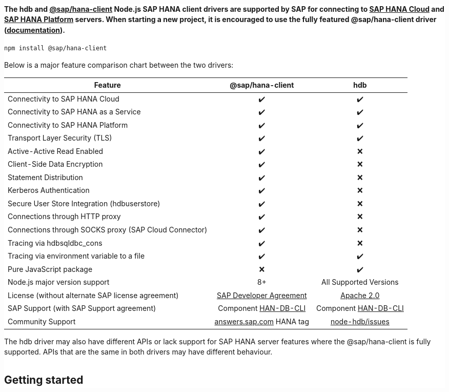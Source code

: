__The hdb and [@sap/hana-client](https://www.npmjs.com/package/@sap/hana-client) Node.js SAP HANA client drivers are supported by SAP for connecting to [SAP HANA Cloud](https://saphanacloudservices.com/hana-cloud/) and [SAP HANA Platform](https://www.sap.com/products/hana.html) servers. When starting a new project, it is encouraged to use the fully featured @sap/hana-client driver ([documentation](https://help.sap.com/viewer/f1b440ded6144a54ada97ff95dac7adf/latest/en-US/a5c332936d9f47d8b820a4ecc427352c.html)).__

```shell
npm install @sap/hana-client
```

Below is a major feature comparison chart between the two drivers:

| Feature	                                        | @sap/hana-client |hdb|
|-------------------------------------------------------|:----------------:|:----------------:|
| Connectivity to SAP HANA Cloud	                |:heavy_check_mark:|:heavy_check_mark:|
| Connectivity to SAP HANA as a Service	                |:heavy_check_mark:|:heavy_check_mark:|
| Connectivity to SAP HANA Platform	                |:heavy_check_mark:|:heavy_check_mark:|
| Transport Layer Security (TLS)	                |:heavy_check_mark:|:heavy_check_mark:|
| Active-Active Read Enabled	                        |:heavy_check_mark:|:x:|
| Client-Side Data Encryption	                        |:heavy_check_mark:|:x:|
| Statement Distribution	                        |:heavy_check_mark:|:x:|
| Kerberos Authentication	                        |:heavy_check_mark:|:x:|
| Secure User Store Integration (hdbuserstore)	        |:heavy_check_mark:|:x:|
| Connections through HTTP proxy	                |:heavy_check_mark:|:x:|
| Connections through SOCKS proxy (SAP Cloud Connector)	|:heavy_check_mark:|:x:|
| Tracing via hdbsqldbc_cons	                        |:heavy_check_mark:|:x:|
| Tracing via environment variable to a file	        |:heavy_check_mark:|:heavy_check_mark:|
| Pure JavaScript package	                        |:x:               |:heavy_check_mark:|
| Node.js major version support                         |8+|All Supported Versions|
| License (without alternate SAP license agreement)     |[SAP Developer Agreement](https://tools.hana.ondemand.com/developer-license.txt)|[Apache 2.0](http://www.apache.org/licenses/LICENSE-2.0.html)|
| SAP Support (with SAP Support agreement)              |Component [HAN-DB-CLI](https://launchpad.support.sap.com/#incident/create)|Component [HAN-DB-CLI](https://launchpad.support.sap.com/#incident/create)|
| Community Support                                     |[answers.sap.com](https://answers.sap.com/tags/73554900100700000996) HANA tag|[node-hdb/issues](https://github.com/SAP/node-hdb/issues)

The hdb driver may also have different APIs or lack support for SAP HANA server features where the @sap/hana-client is fully supported. APIs that are the same in both drivers may have different behaviour.

Getting started
------------
